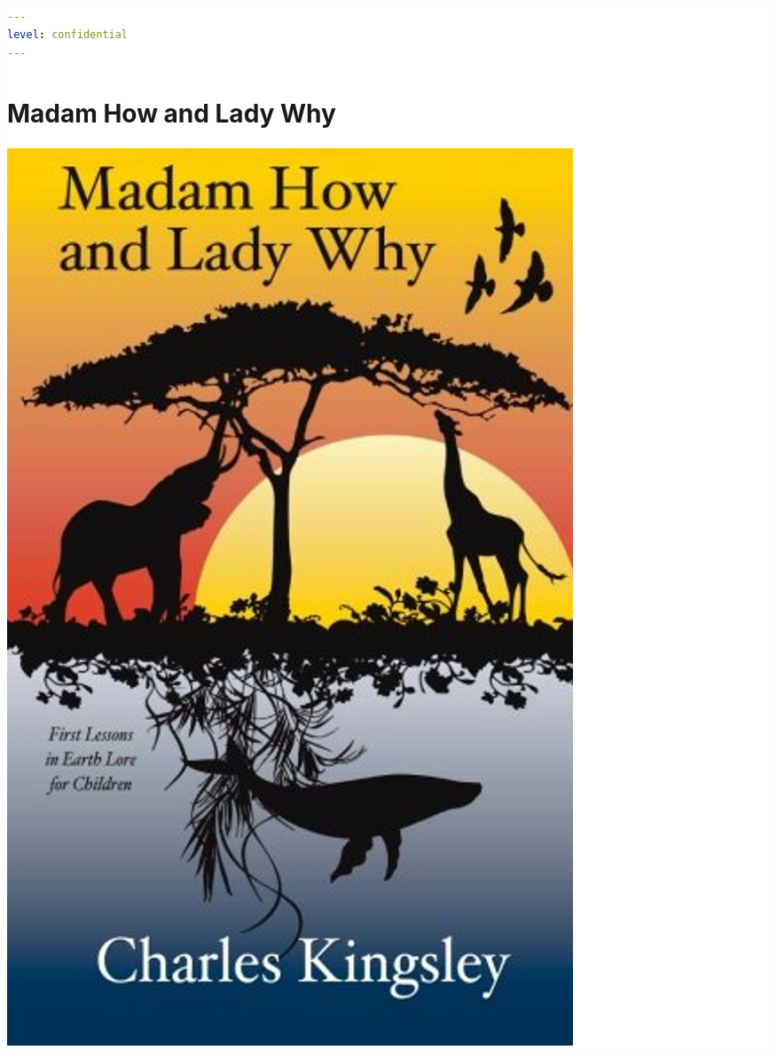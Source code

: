 ```yaml
---
level: confidential
---
```

# Madam How and Lady Why

![card_[c9iN8].png](../../img/cards/card_[c9iN8].png)
